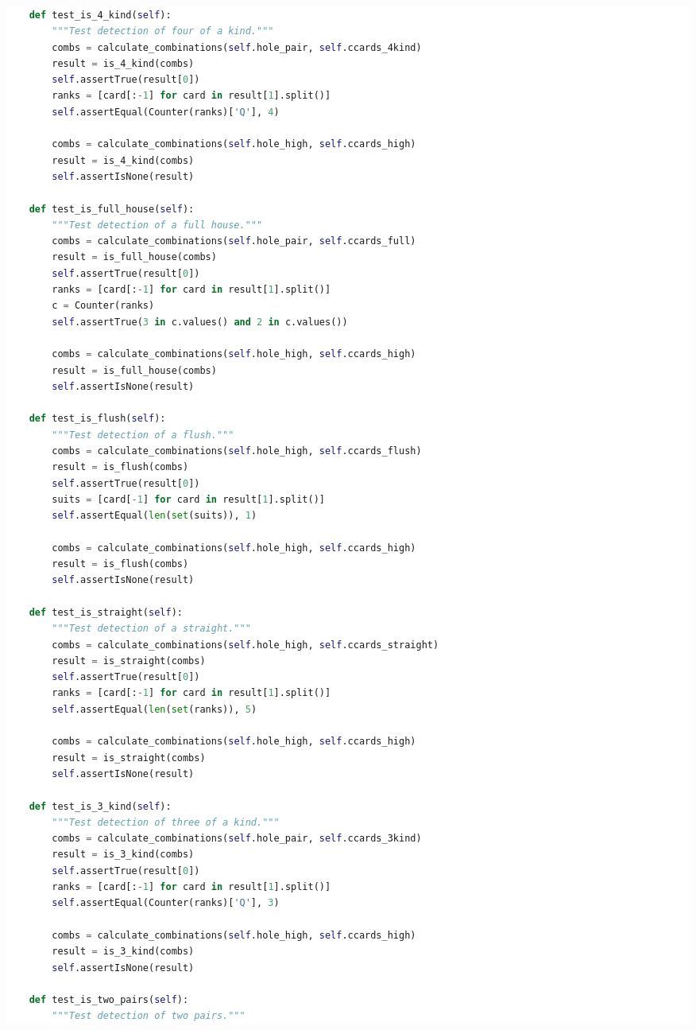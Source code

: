 ```python
    def test_is_4_kind(self):
        """Test detection of four of a kind."""
        combs = calculate_combinations(self.hole_pair, self.ccards_4kind)
        result = is_4_kind(combs)
        self.assertTrue(result[0])
        ranks = [card[:-1] for card in result[1].split()]
        self.assertEqual(Counter(ranks)['Q'], 4)

        combs = calculate_combinations(self.hole_high, self.ccards_high)
        result = is_4_kind(combs)
        self.assertIsNone(result)

    def test_is_full_house(self):
        """Test detection of a full house."""
        combs = calculate_combinations(self.hole_pair, self.ccards_full)
        result = is_full_house(combs)
        self.assertTrue(result[0])
        ranks = [card[:-1] for card in result[1].split()]
        c = Counter(ranks)
        self.assertTrue(3 in c.values() and 2 in c.values())

        combs = calculate_combinations(self.hole_high, self.ccards_high)
        result = is_full_house(combs)
        self.assertIsNone(result)

    def test_is_flush(self):
        """Test detection of a flush."""
        combs = calculate_combinations(self.hole_high, self.ccards_flush)
        result = is_flush(combs)
        self.assertTrue(result[0])
        suits = [card[-1] for card in result[1].split()]
        self.assertEqual(len(set(suits)), 1)

        combs = calculate_combinations(self.hole_high, self.ccards_high)
        result = is_flush(combs)
        self.assertIsNone(result)

    def test_is_straight(self):
        """Test detection of a straight."""
        combs = calculate_combinations(self.hole_high, self.ccards_straight)
        result = is_straight(combs)
        self.assertTrue(result[0])
        ranks = [card[:-1] for card in result[1].split()]
        self.assertEqual(len(set(ranks)), 5)

        combs = calculate_combinations(self.hole_high, self.ccards_high)
        result = is_straight(combs)
        self.assertIsNone(result)

    def test_is_3_kind(self):
        """Test detection of three of a kind."""
        combs = calculate_combinations(self.hole_pair, self.ccards_3kind)
        result = is_3_kind(combs)
        self.assertTrue(result[0])
        ranks = [card[:-1] for card in result[1].split()]
        self.assertEqual(Counter(ranks)['Q'], 3)

        combs = calculate_combinations(self.hole_high, self.ccards_high)
        result = is_3_kind(combs)
        self.assertIsNone(result)

    def test_is_two_pairs(self):
        """Test detection of two pairs."""
```
